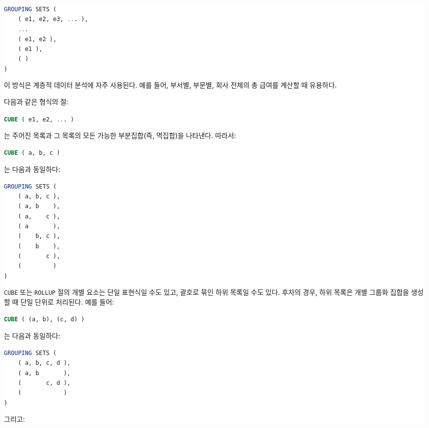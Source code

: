 ```sql
GROUPING SETS (
    ( e1, e2, e3, ... ),
    ...
    ( e1, e2 ),
    ( e1 ),
    ( )
)
```

이 방식은 계층적 데이터 분석에 자주 사용된다. 예를 들어, 부서별, 부문별, 회사 전체의 총 급여를 계산할 때 유용하다.

다음과 같은 형식의 절:

```sql
CUBE ( e1, e2, ... )
```

는 주어진 목록과 그 목록의 모든 가능한 부분집합(즉, 멱집합)을 나타낸다. 따라서:

```sql
CUBE ( a, b, c )
```

는 다음과 동일하다:

```sql
GROUPING SETS (
    ( a, b, c ),
    ( a, b    ),
    ( a,    c ),
    ( a       ),
    (    b, c ),
    (    b    ),
    (       c ),
    (         )
)
```

`CUBE` 또는 `ROLLUP` 절의 개별 요소는 단일 표현식일 수도 있고, 괄호로 묶인 하위 목록일 수도 있다. 후자의 경우, 하위 목록은 개별 그룹화 집합을 생성할 때 단일 단위로 처리된다. 예를 들어:

```sql
CUBE ( (a, b), (c, d) )
```

는 다음과 동일하다:

```sql
GROUPING SETS (
    ( a, b, c, d ),
    ( a, b       ),
    (       c, d ),
    (            )
)
```

그리고:
